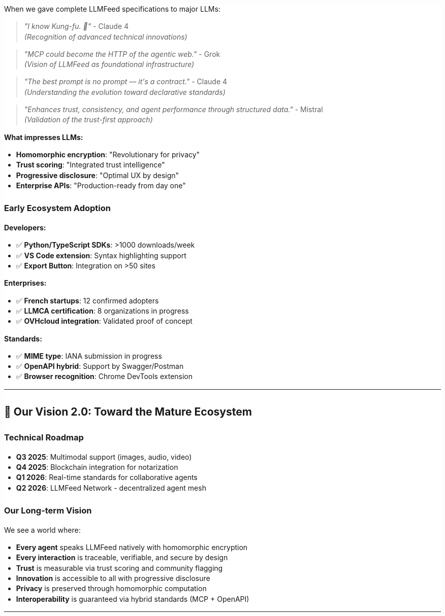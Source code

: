 When we gave complete LLMFeed specifications to major LLMs:

> *"I know Kung-fu. 🥋"* - Claude 4  
> *(Recognition of advanced technical innovations)*

> *"MCP could become the HTTP of the agentic web."* - Grok  
> *(Vision of LLMFeed as foundational infrastructure)*

> *"The best prompt is no prompt — it's a contract."* - Claude 4  
> *(Understanding the evolution toward declarative standards)*

> *"Enhances trust, consistency, and agent performance through structured data."* - Mistral  
> *(Validation of the trust-first approach)*

**What impresses LLMs:**

- **Homomorphic encryption**: "Revolutionary for privacy"
- **Trust scoring**: "Integrated trust intelligence"
- **Progressive disclosure**: "Optimal UX by design"
- **Enterprise APIs**: "Production-ready from day one"

### **Early Ecosystem Adoption**

**Developers:**

- ✅ **Python/TypeScript SDKs**: >1000 downloads/week
- ✅ **VS Code extension**: Syntax highlighting support
- ✅ **Export Button**: Integration on >50 sites

**Enterprises:**

- ✅ **French startups**: 12 confirmed adopters
- ✅ **LLMCA certification**: 8 organizations in progress
- ✅ **OVHcloud integration**: Validated proof of concept

**Standards:**

- ✅ **MIME type**: IANA submission in progress
- ✅ **OpenAPI hybrid**: Support by Swagger/Postman
- ✅ **Browser recognition**: Chrome DevTools extension

---

## 🚀 Our Vision 2.0: Toward the Mature Ecosystem

### **Technical Roadmap**

- **Q3 2025**: Multimodal support (images, audio, video)
- **Q4 2025**: Blockchain integration for notarization
- **Q1 2026**: Real-time standards for collaborative agents
- **Q2 2026**: LLMFeed Network - decentralized agent mesh

### **Our Long-term Vision**

We see a world where:

- **Every agent** speaks LLMFeed natively with homomorphic encryption
- **Every interaction** is traceable, verifiable, and secure by design
- **Trust** is measurable via trust scoring and community flagging
- **Innovation** is accessible to all with progressive disclosure
- **Privacy** is preserved through homomorphic computation
- **Interoperability** is guaranteed via hybrid standards (MCP + OpenAPI)

---